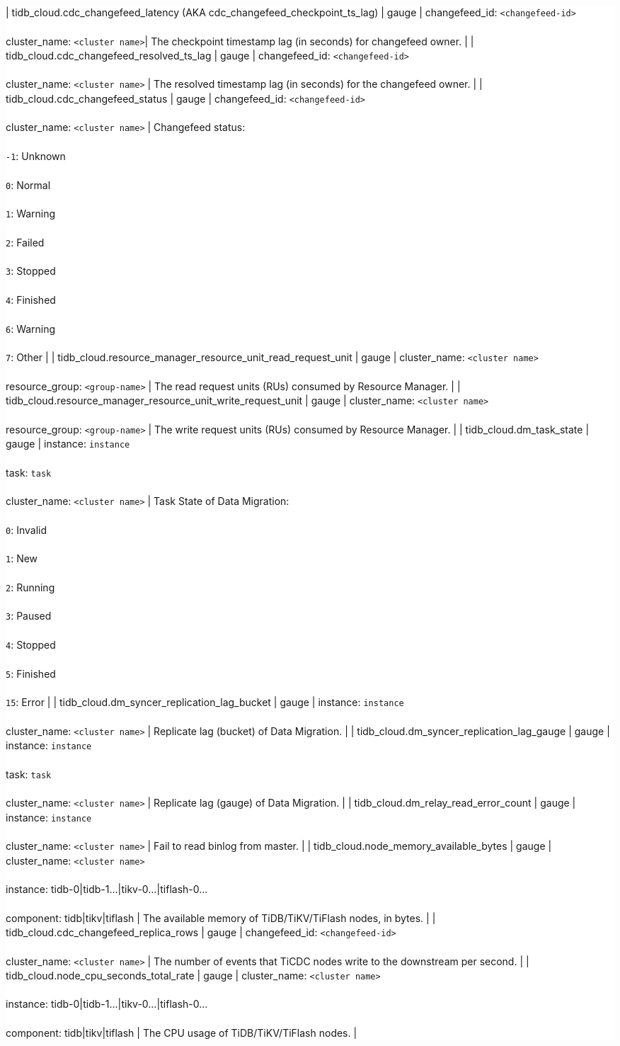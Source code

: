 | tidb_cloud.cdc_changefeed_latency (AKA cdc_changefeed_checkpoint_ts_lag) | gauge | changefeed_id: `<changefeed-id>`<br/><br/>cluster_name: `<cluster name>`| The checkpoint timestamp lag (in seconds) for changefeed owner. |
| tidb_cloud.cdc_changefeed_resolved_ts_lag | gauge | changefeed_id: `<changefeed-id>`<br/><br/>cluster_name: `<cluster name>` | The resolved timestamp lag (in seconds) for the changefeed owner. |
| tidb_cloud.cdc_changefeed_status | gauge | changefeed_id: `<changefeed-id>`<br/><br/>cluster_name: `<cluster name>` | Changefeed status:<br/><br/>`-1`: Unknown<br/><br/>`0`: Normal<br/><br/>`1`: Warning<br/><br/>`2`: Failed<br/><br/>`3`: Stopped<br/><br/>`4`: Finished<br/><br/>`6`: Warning<br/><br/>`7`: Other |
| tidb_cloud.resource_manager_resource_unit_read_request_unit | gauge | cluster_name: `<cluster name>`<br/><br/>resource_group: `<group-name>` | The read request units (RUs) consumed by Resource Manager. |
| tidb_cloud.resource_manager_resource_unit_write_request_unit | gauge | cluster_name: `<cluster name>`<br/><br/>resource_group: `<group-name>` | The write request units (RUs) consumed by Resource Manager. |
| tidb_cloud.dm_task_state | gauge | instance: `instance`<br/><br/>task: `task`<br/><br/>cluster_name: `<cluster name>` | Task State of Data Migration:<br/><br/>`0`: Invalid<br/><br/>`1`: New<br/><br/>`2`: Running<br/><br/>`3`: Paused<br/><br/>`4`: Stopped<br/><br/>`5`: Finished<br/><br/>`15`: Error |
| tidb_cloud.dm_syncer_replication_lag_bucket | gauge | instance: `instance`<br/><br/>cluster_name: `<cluster name>` | Replicate lag (bucket) of Data Migration. |
| tidb_cloud.dm_syncer_replication_lag_gauge | gauge | instance: `instance`<br/><br/>task: `task`<br/><br/>cluster_name: `<cluster name>` | Replicate lag (gauge) of Data Migration. |
| tidb_cloud.dm_relay_read_error_count | gauge | instance: `instance`<br/><br/>cluster_name: `<cluster name>` | Fail to read binlog from master. |
| tidb_cloud.node_memory_available_bytes | gauge | cluster_name: `<cluster name>`<br/><br/>instance: tidb-0\|tidb-1…\|tikv-0…\|tiflash-0…<br/><br/>component: tidb\|tikv\|tiflash | The available memory of TiDB/TiKV/TiFlash nodes, in bytes. |
| tidb_cloud.cdc_changefeed_replica_rows | gauge | changefeed_id: `<changefeed-id>`<br/><br/>cluster_name: `<cluster name>` | The number of events that TiCDC nodes write to the downstream per second. |
| tidb_cloud.node_cpu_seconds_total_rate | gauge | cluster_name: `<cluster name>`<br/><br/>instance: tidb-0\|tidb-1…\|tikv-0…\|tiflash-0…<br/><br/>component: tidb\|tikv\|tiflash | The CPU usage of TiDB/TiKV/TiFlash nodes. |
